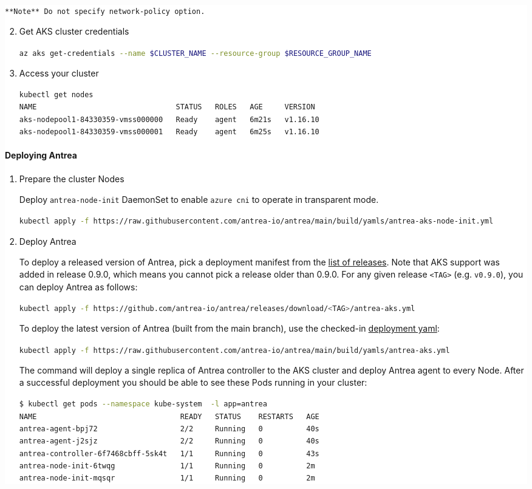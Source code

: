     **Note** Do not specify network-policy option.

2. Get AKS cluster credentials

   ```bash
   az aks get-credentials --name $CLUSTER_NAME --resource-group $RESOURCE_GROUP_NAME
   ```

3. Access your cluster

    ```bash
    kubectl get nodes
    NAME                                STATUS   ROLES   AGE     VERSION
    aks-nodepool1-84330359-vmss000000   Ready    agent   6m21s   v1.16.10
    aks-nodepool1-84330359-vmss000001   Ready    agent   6m25s   v1.16.10
    ```

#### Deploying Antrea

1. Prepare the cluster Nodes

    Deploy ``antrea-node-init`` DaemonSet to enable ``azure cni`` to operate in transparent mode.

    ```bash
    kubectl apply -f https://raw.githubusercontent.com/antrea-io/antrea/main/build/yamls/antrea-aks-node-init.yml
    ```

2. Deploy Antrea

    To deploy a released version of Antrea, pick a deployment manifest from the
[list of releases](https://github.com/antrea-io/antrea/releases).
Note that AKS support was added in release 0.9.0, which means you cannot
pick a release older than 0.9.0. For any given release `<TAG>` (e.g. `v0.9.0`),
you can deploy Antrea as follows:

    ```bash
    kubectl apply -f https://github.com/antrea-io/antrea/releases/download/<TAG>/antrea-aks.yml
    ```

    To deploy the latest version of Antrea (built from the main branch), use the
checked-in [deployment yaml](https://github.com/antrea-io/antrea/blob/v2.1.1/build/yamls/antrea-aks.yml):

    ```bash
    kubectl apply -f https://raw.githubusercontent.com/antrea-io/antrea/main/build/yamls/antrea-aks.yml
    ```

    The command will deploy a single replica of Antrea controller to the AKS
cluster and deploy Antrea agent to every Node. After a successful deployment
you should be able to see these Pods running in your cluster:

    ```bash
    $ kubectl get pods --namespace kube-system  -l app=antrea
    NAME                                 READY   STATUS    RESTARTS   AGE
    antrea-agent-bpj72                   2/2     Running   0          40s
    antrea-agent-j2sjz                   2/2     Running   0          40s
    antrea-controller-6f7468cbff-5sk4t   1/1     Running   0          43s
    antrea-node-init-6twqg               1/1     Running   0          2m
    antrea-node-init-mqsqr               1/1     Running   0          2m
    ```
